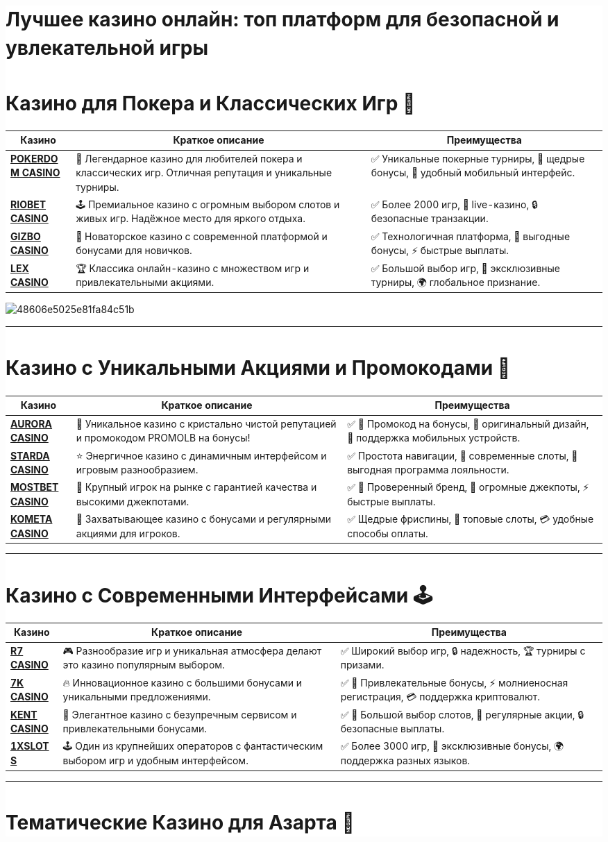# Лучшее казино онлайн: топ платформ для безопасной и увлекательной игры
# Казино для Покера и Классических Игр 🎲

| Казино          | Краткое описание                                                                                           | Преимущества                                                                                   |
|------------------|-----------------------------------------------------------------------------------------------------------|-----------------------------------------------------------------------------------------------|
| [**POKERDOM CASINO**](https://brandplay.link/Bxg7SC7H) | 🌟 Легендарное казино для любителей покера и классических игр. Отличная репутация и уникальные турниры. | ✅ Уникальные покерные турниры, 🎁 щедрые бонусы, 📱 удобный мобильный интерфейс.             |
| [**RIOBET CASINO**](https://brandplay.link/dtx89f2L)   | 🕹️ Премиальное казино с огромным выбором слотов и живых игр. Надёжное место для яркого отдыха.  | ✅ Более 2000 игр, 🎰 live-казино, 🔒 безопасные транзакции.                                 |
| [**GIZBO CASINO**](https://gizbo-tea02.com/c8e962e89)  | 🚀 Новаторское казино с современной платформой и бонусами для новичков.                          | ✅ Технологичная платформа, 🤑 выгодные бонусы, ⚡ быстрые выплаты.                          |
| [**LEX CASINO**](https://brandplay.link/2HFTmBc8)      | 🏆 Классика онлайн-казино с множеством игр и привлекательными акциями.                          | ✅ Большой выбор игр, 💎 эксклюзивные турниры, 🌍 глобальное признание.                      |

![48606e5025e81fa84c51b](https://github.com/user-attachments/assets/cd72724d-2de0-4097-9534-b121cbfb0997)

---

# Казино с Уникальными Акциями и Промокодами 🌌

| Казино          | Краткое описание                                                                                           | Преимущества                                                                                   |
|------------------|-----------------------------------------------------------------------------------------------------------|-----------------------------------------------------------------------------------------------|
| [**AURORA CASINO**](https://10trafic-stat2.com/click/668546566bcc6313411604c7/6766/15114/subaccount?promocode=PROMOLB) | 🌌 Уникальное казино с кристально чистой репутацией и промокодом PROMOLB на бонусы!            | ✅ 🎁 Промокод на бонусы, 🌟 оригинальный дизайн, 📱 поддержка мобильных устройств.         |
| [**STARDA CASINO**](https://brandplay.link/cpFQbWKn)   | ⭐ Энергичное казино с динамичным интерфейсом и игровым разнообразием.                         | ✅ Простота навигации, 🎰 современные слоты, 💼 выгодная программа лояльности.              |
| [**MOSTBET CASINO**](https://ktbtis024ifqfn0mst.com/beQs) | 🎯 Крупный игрок на рынке с гарантией качества и высокими джекпотами.                           | ✅ 🏅 Проверенный бренд, 💸 огромные джекпоты, ⚡ быстрые выплаты.                           |
| [**KOMETA CASINO**](https://brandplay.link/tLG15CCb)   | 🌠 Захватывающее казино с бонусами и регулярными акциями для игроков.                           | ✅ Щедрые фриспины, 🎰 топовые слоты, 💳 удобные способы оплаты.                            |

---

# Казино с Современными Интерфейсами 🕹️

| Казино          | Краткое описание                                                                                           | Преимущества                                                                                   |
|------------------|-----------------------------------------------------------------------------------------------------------|-----------------------------------------------------------------------------------------------|
| [**R7 CASINO**](https://brandplay.link/zPmNmTWG)       | 🎮 Разнообразие игр и уникальная атмосфера делают это казино популярным выбором.                 | ✅ Широкий выбор игр, 🔒 надежность, 🏆 турниры с призами.                                   |
| [**7K CASINO**](https://brandplay.link/dd46bNgD)       | 🔥 Инновационное казино с большими бонусами и уникальными предложениями.                        | ✅ 🎁 Привлекательные бонусы, ⚡ молниеносная регистрация, 💳 поддержка криптовалют.        |
| [**KENT CASINO**](https://brandplay.link/tj7BwCb4)     | 🏰 Элегантное казино с безупречным сервисом и привлекательными бонусами.                        | ✅ 🎰 Большой выбор слотов, 🌟 регулярные акции, 🔒 безопасные выплаты.                     |
| [**1XSLOTS**](https://brandplay.link/R4xfxqdm)         | 🕹️ Один из крупнейших операторов с фантастическим выбором игр и удобным интерфейсом.            | ✅ Более 3000 игр, 🎁 эксклюзивные бонусы, 🌍 поддержка разных языков.                      |

---

# Тематические Казино для Азарта 🎨
